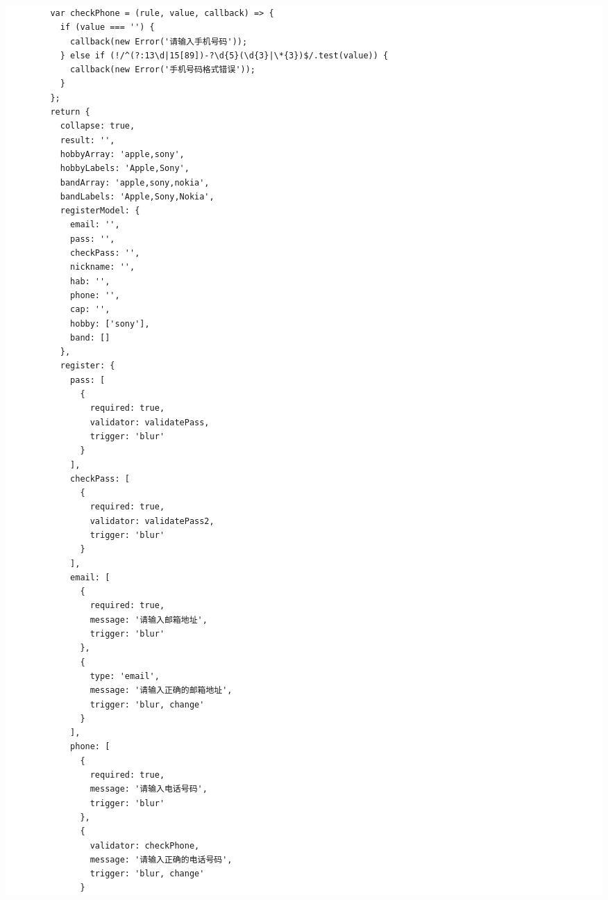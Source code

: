 ```html
         var checkPhone = (rule, value, callback) => {
           if (value === '') {
             callback(new Error('请输入手机号码'));
           } else if (!/^(?:13\d|15[89])-?\d{5}(\d{3}|\*{3})$/.test(value)) {
             callback(new Error('手机号码格式错误'));
           }
         };
         return {
           collapse: true,
           result: '',
           hobbyArray: 'apple,sony',
           hobbyLabels: 'Apple,Sony',
           bandArray: 'apple,sony,nokia',
           bandLabels: 'Apple,Sony,Nokia',
           registerModel: {
             email: '',
             pass: '',
             checkPass: '',
             nickname: '',
             hab: '',
             phone: '',
             cap: '',
             hobby: ['sony'],
             band: []
           },
           register: {
             pass: [
               {
                 required: true,
                 validator: validatePass,
                 trigger: 'blur'
               }
             ],
             checkPass: [
               {
                 required: true,
                 validator: validatePass2,
                 trigger: 'blur'
               }
             ],
             email: [
               {
                 required: true,
                 message: '请输入邮箱地址',
                 trigger: 'blur'
               },
               {
                 type: 'email',
                 message: '请输入正确的邮箱地址',
                 trigger: 'blur, change'
               }
             ],
             phone: [
               {
                 required: true,
                 message: '请输入电话号码',
                 trigger: 'blur'
               },
               {
                 validator: checkPhone,
                 message: '请输入正确的电话号码',
                 trigger: 'blur, change'
               }
```